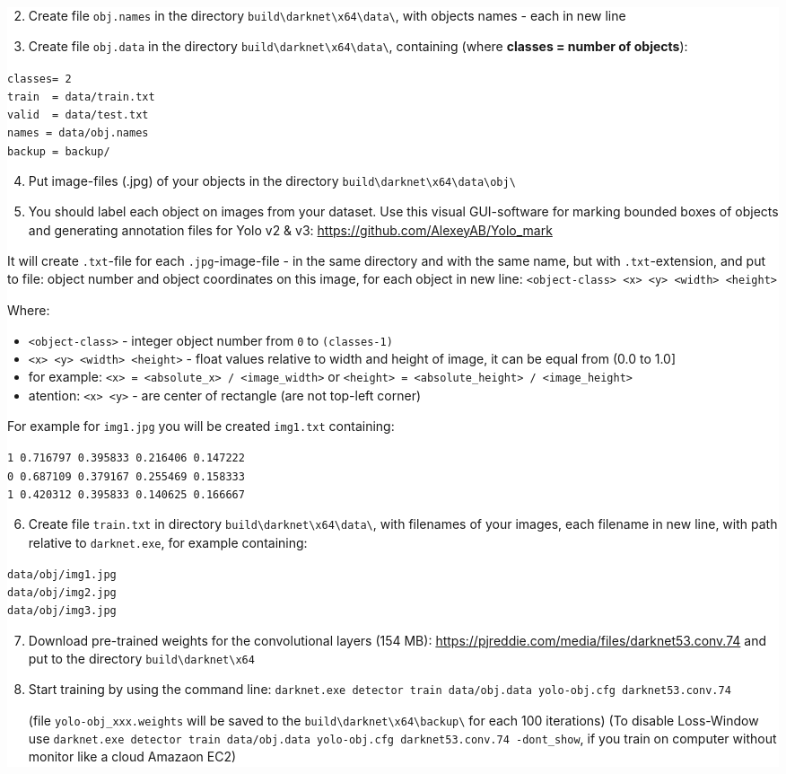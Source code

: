 2. Create file `obj.names` in the directory `build\darknet\x64\data\`, with objects names - each in new line

3. Create file `obj.data` in the directory `build\darknet\x64\data\`, containing (where **classes = number of objects**):

  ```
  classes= 2
  train  = data/train.txt
  valid  = data/test.txt
  names = data/obj.names
  backup = backup/
  ```

4. Put image-files (.jpg) of your objects in the directory `build\darknet\x64\data\obj\`

5. You should label each object on images from your dataset. Use this visual GUI-software for marking bounded boxes of objects and generating annotation files for Yolo v2 & v3: https://github.com/AlexeyAB/Yolo_mark

It will create `.txt`-file for each `.jpg`-image-file - in the same directory and with the same name, but with `.txt`-extension, and put to file: object number and object coordinates on this image, for each object in new line: `<object-class> <x> <y> <width> <height>`

  Where: 
  * `<object-class>` - integer object number from `0` to `(classes-1)`
  * `<x> <y> <width> <height>` - float values relative to width and height of image, it can be equal from (0.0 to 1.0]
  * for example: `<x> = <absolute_x> / <image_width>` or `<height> = <absolute_height> / <image_height>`
  * atention: `<x> <y>` - are center of rectangle (are not top-left corner)

  For example for `img1.jpg` you will be created `img1.txt` containing:

  ```
  1 0.716797 0.395833 0.216406 0.147222
  0 0.687109 0.379167 0.255469 0.158333
  1 0.420312 0.395833 0.140625 0.166667
  ```

6. Create file `train.txt` in directory `build\darknet\x64\data\`, with filenames of your images, each filename in new line, with path relative to `darknet.exe`, for example containing:

  ```
  data/obj/img1.jpg
  data/obj/img2.jpg
  data/obj/img3.jpg
  ```

7. Download pre-trained weights for the convolutional layers (154 MB): https://pjreddie.com/media/files/darknet53.conv.74 and put to the directory `build\darknet\x64`

8. Start training by using the command line: `darknet.exe detector train data/obj.data yolo-obj.cfg darknet53.conv.74`

    (file `yolo-obj_xxx.weights` will be saved to the `build\darknet\x64\backup\` for each 100 iterations)
    (To disable Loss-Window use `darknet.exe detector train data/obj.data yolo-obj.cfg darknet53.conv.74 -dont_show`, if you train on computer without monitor like a cloud Amazaon EC2)
